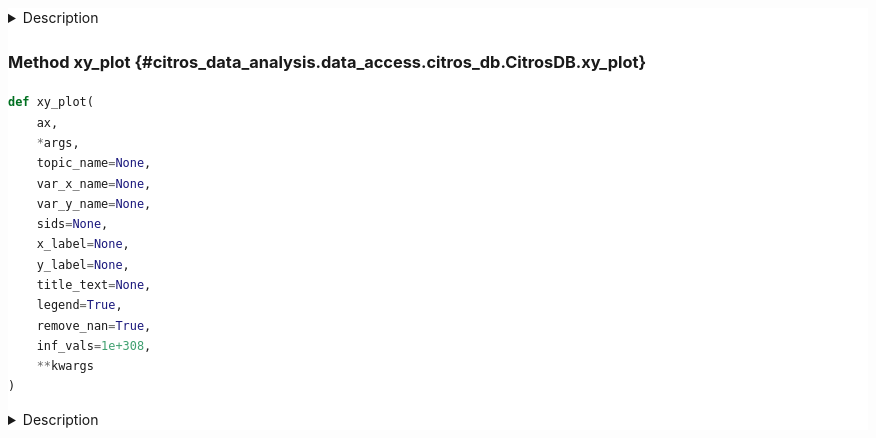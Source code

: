 
<details><summary>Description</summary></details>


    
### Method xy_plot {#citros_data_analysis.data_access.citros_db.CitrosDB.xy_plot}




```python
def xy_plot(
    ax,
    *args,
    topic_name=None,
    var_x_name=None,
    var_y_name=None,
    sids=None,
    x_label=None,
    y_label=None,
    title_text=None,
    legend=True,
    remove_nan=True,
    inf_vals=1e+308,
    **kwargs
)
```


<details>
  <summary>Description</summary>

Plot **var_y_name** vs. **var_x_name** for each of the sids.

---
#### Parameters

**```ax```** :&ensp;**matplotlib.axes.Axes**
:   Figure axis to plot on.


**```*args```** :&ensp;**Any**
:   Additional arguments to style lines, set color, etc, 
    see **[matplotlib.axes.Axes.plot](https://matplotlib.org/stable/api/_as_gen/matplotlib.axes.Axes.plot.html)**.


**```topic_name```** :&ensp;**str**
:   Input topic name. If specified, will override value that was set by **topic()** method.


**```var_x_name```** :&ensp;**str**
:   Name of the variable to plot along x-axis.


**```var_y_name```** :&ensp;**str**
:   Name of the variable to plot along y-axis.


**```sids```** :&ensp;**int** or **list** of **int**, optional
:   List of the sids. If specified, will override values that were set by **sid()** method.
    If not specified, data for all sids is used.
